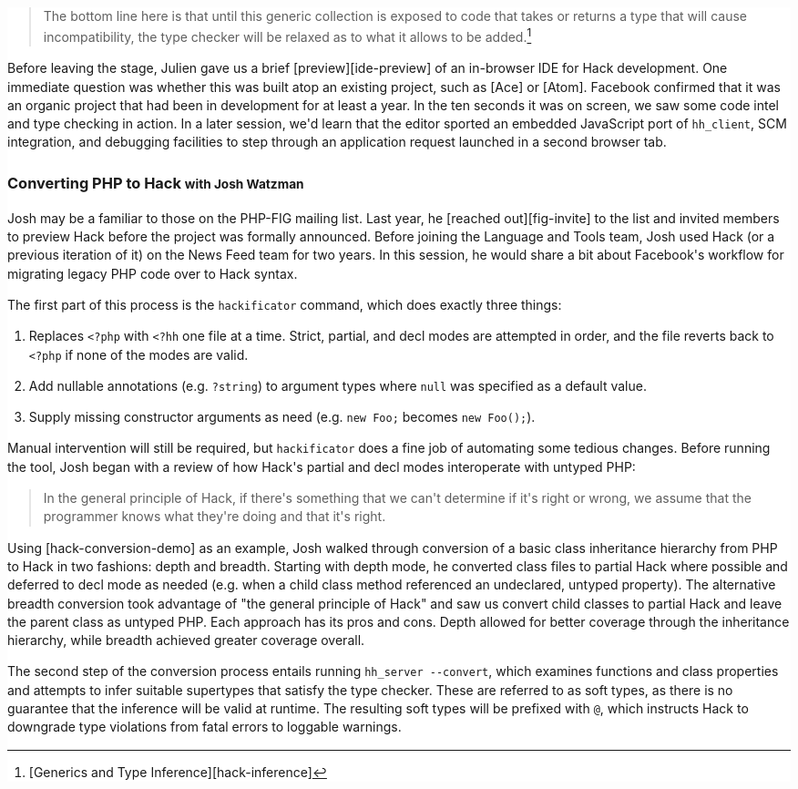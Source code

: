 > The bottom line here is that until this generic collection is exposed to code
that takes or returns a type that will cause incompatibility, the type checker
will be relaxed as to what it allows to be added.[^1]

Before leaving the stage, Julien gave us a brief [preview][ide-preview] of an
in-browser IDE for Hack development. One immediate question was whether this was
built atop an existing project, such as [Ace] or [Atom]. Facebook confirmed that
it was an organic project that had been in development for at least a year. In
the ten seconds it was on screen, we saw some code intel and type checking in
action. In a later session, we'd learn that the editor sported an embedded
JavaScript port of `hh_client`, SCM integration, and debugging facilities to
step through an application request launched in a second browser tab.

### Converting PHP to Hack <small>with Josh Watzman</small>

Josh may be a familiar to those on the PHP-FIG mailing list. Last year, he
[reached out][fig-invite] to the list and invited members to preview Hack before
the project was formally announced. Before joining the Language and Tools team,
Josh used Hack (or a previous iteration of it) on the News Feed team for two
years. In this session, he would share a bit about Facebook's workflow for
migrating legacy PHP code over to Hack syntax.

The first part of this process is the `hackificator` command, which does exactly
three things:

 1. Replaces `<?php` with `<?hh` one file at a time. Strict, partial, and decl
    modes are attempted in order, and the file reverts back to `<?php` if none
    of the modes are valid.

 2. Add nullable annotations (e.g. `?string`) to argument types where `null` was
    specified as a default value.

 3. Supply missing constructor arguments as need (e.g. `new Foo;` becomes
    `new Foo();`).

Manual intervention will still be required, but `hackificator` does a fine job
of automating some tedious changes. Before running the tool, Josh began with a
review of how Hack's partial and decl modes interoperate with untyped PHP:

> In the general principle of Hack, if there's something that we can't determine
if it's right or wrong, we assume that the programmer knows what they're doing
and that it's right.

Using [hack-conversion-demo] as an example, Josh walked through conversion of a
basic class inheritance hierarchy from PHP to Hack in two fashions: depth and
breadth. Starting with depth mode, he converted class files to partial Hack
where possible and deferred to decl mode as needed (e.g. when a child class
method referenced an undeclared, untyped property). The alternative breadth
conversion took advantage of "the general principle of Hack" and saw us convert
child classes to partial Hack and leave the parent class as untyped PHP. Each
approach has its pros and cons. Depth allowed for better coverage through the
inheritance hierarchy, while breadth achieved greater coverage overall.

The second step of the conversion process entails running `hh_server --convert`,
which examines functions and class properties and attempts to infer suitable
supertypes that satisfy the type checker. These are referred to as soft types,
as there is no guarantee that the inference will be valid at runtime. The
resulting soft types will be prefixed with `@`, which instructs Hack to
downgrade type violations from fatal errors to loggable warnings.


  [^1]: [Generics and Type Inference][hack-inference]
  [^2]: I gave up trying to find a natural way to work a mention of this into
  [Ace]: http://ace.c9.io/
  [Atom]: http://atom.io/
  [beards]: http://hhvm.com/wp-content/uploads/2013/12/2013-11-22-16.11.241.jpg
  [beatbox]: https://github.com/PocketRent/beatbox
  [BSON]: http://bsonspec.org/
  [buildpack-hhvm]: https://github.com/hhvm/heroku-buildpack-hhvm
  [buildpack-dzuelke]: https://github.com/dzuelke/heroku-buildpack-php
  [Composer]: http://getcomposer.org/
  [composer-2898]: https://github.com/composer/composer/pull/2898
  [doctrine-annotations]: https://github.com/doctrine/annotations
  [doctrine-collection]: https://github.com/doctrine/collections/blob/v1.2/lib/Doctrine/Common/Collections/Collection.php
  [fb-recap]: https://code.facebook.com/posts/683726355017955/hack-developer-day-recap/
  [fb-videos]: https://www.youtube.com/playlist?list=PLb0IAmt7-GS2fdbb1vVdP8Z8zx1l2L8YS
  [fb-openacademy]: https://www.facebook.com/notes/facebook-engineering/facebook-open-academy-bringing-open-source-to-cs-curricula/10151806121378920
  [fb-15]: https://foursquare.com/v/facebook-mpk-15/504e4421e4b0deb86ca8b33a
  [fig-invite]: https://groups.google.com/d/msg/php-fig/iwMXyrruwvk/z_ZELhZBAU8J
  [Hack]: http://hacklang.org/
  [hack-collections]: http://docs.hhvm.com/manual/en/hack.collections.php
  [hack-conversion]: http://docs.hhvm.com/manual/en/install.hack.conversion.php
  [hack-conversion-demo]: https://github.com/hhvm/hack-conversion-demo
  [hack-generics]: http://docs.hhvm.com/manual/en/hack.generics.php
  [hack-inference]: http://docs.hhvm.com/manual/en/hack.generics.typeinference.php
  [hack-lambda]: http://docs.hhvm.com/manual/en/hack.lambda.php
  [hack-modes]: http://docs.hhvm.com/manual/en/hack.modes.php
  [heroku-hack-demo]: https://github.com/pvh/hack-example-site
  [HHVM]: http://hhvm.com/
  [hhvm-1480]: https://github.com/facebook/hhvm/issues/1480
  [hhvm-frameworks]: http://hhvm.com/frameworks/
  [hhvm-github]: https://github.com/facebook/hhvm/
  [ide-preview]: https://twitter.com/jmikola/status/453954102150434816
  [latency]: http://gist.github.com/jboner/2841832
  [libbson]: https://github.com/mongodb/libbson
  [libmongoc]: https://github.com/mongodb/mongo-c-driver
  [lockdown-before]: http://hhvm.com/blog/1499/locking-down-for-performance-and-parity
  [lockdown-after]: http://hhvm.com/blog/2813/we-are-the-98-5-and-the-16
  [mongo-hhvm-driver]: https://github.com/10gen-labs/mongo-hhvm-driver
  [mongofill]: https://github.com/mongofill/mongofill
  [reviews.facebook.net]: https://reviews.facebook.net/
  [Phabricator]: http://phabricator.org/
  [Philz Coffee]: https://foursquare.com/v/philz-coffee/4dd1580eb3adb047f5024231
  [PHP-1051]: https://jira.mongodb.org/browse/PHP-1051
  [php-json]: https://github.com/mongodb/mongo-php-driver/blob/1.5.1/contrib/php-json.c
  [phpBB]: https://www.phpbb.com/
  [PocketRent]: https://pocketrent.com/
  [React]: http://reactphp.org/
  [Symfony]: http://symfony.com/
  [Travis CI]: http://travis-ci.org/
  [bjori]: https://twitter.com/bjori
  [bosullivan]: https://twitter.com/bos31337
  [derickr]: https://twitter.com/derickr
  [dzuelke]: https://twitter.com/dzuelke
  [esmith]: https://twitter.com/auroraeosrose
  [fabpot]: https://twitter.com/fabpot
  [fkrihely]: https://twitter.com/francium
  [jmiller]: https://twitter.com/MrAatch
  [jtorres]: https://twitter.com/onema
  [nadermann]: https://twitter.com/naderman
  [ptarjan]: https://twitter.com/ptarjan
  [swelsh]: https://twitter.com/simon_w
  [sgolemon]: https://twitter.com/SaraMG
  [vberchet]: https://twitter.com/vberchet
  [mint-mojito]: /images/20140417_philz_coffee.jpg